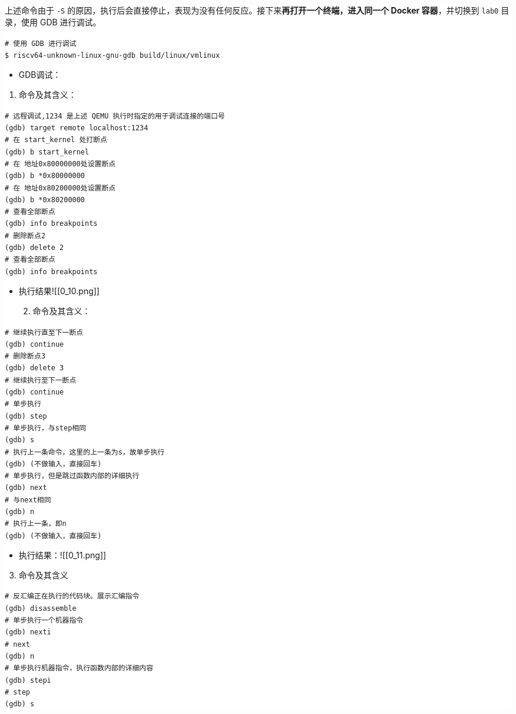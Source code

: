上述命令由于 `-S` 的原因，执行后会直接停止，表现为没有任何反应。接下来**再打开一个终端，进入同一个 Docker 容器**，并切换到 `lab0` 目录，使用 GDB 进行调试。

``` Shell
# 使用 GDB 进行调试
$ riscv64-unknown-linux-gnu-gdb build/linux/vmlinux
```

+ GDB调试：
1. 命令及其含义：
``` Shell
# 远程调试,1234 是上述 QEMU 执行时指定的用于调试连接的端口号
(gdb) target remote localhost:1234 
# 在 start_kernel 处打断点
(gdb) b start_kernel 
# 在 地址0x80000000处设置断点
(gdb) b *0x80000000
# 在 地址0x80200000处设置断点
(gdb) b *0x80200000
# 查看全部断点
(gdb) info breakpoints
# 删除断点2
(gdb) delete 2
# 查看全部断点
(gdb) info breakpoints
```
+ 执行结果![[0_10.png]]

  2. 命令及其含义：
``` Shell
# 继续执行直至下一断点
(gdb) continue
# 删除断点3
(gdb) delete 3
# 继续执行至下一断点
(gdb) continue
# 单步执行
(gdb) step
# 单步执行，与step相同
(gdb) s
# 执行上一条命令，这里的上一条为s，故单步执行
(gdb) (不做输入，直接回车)
# 单步执行，但是跳过函数内部的详细执行
(gdb) next
# 与next相同
(gdb) n
# 执行上一条，即n
(gdb) (不做输入，直接回车)
```
+ 执行结果：![[0_11.png]]

3. 命令及其含义
```Shell
# 反汇编正在执行的代码块。展示汇编指令
(gdb) disassemble
# 单步执行一个机器指令
(gdb) nexti
# next
(gdb) n
# 单步执行机器指令，执行函数内部的详细内容
(gdb) stepi
# step
(gdb) s
```
